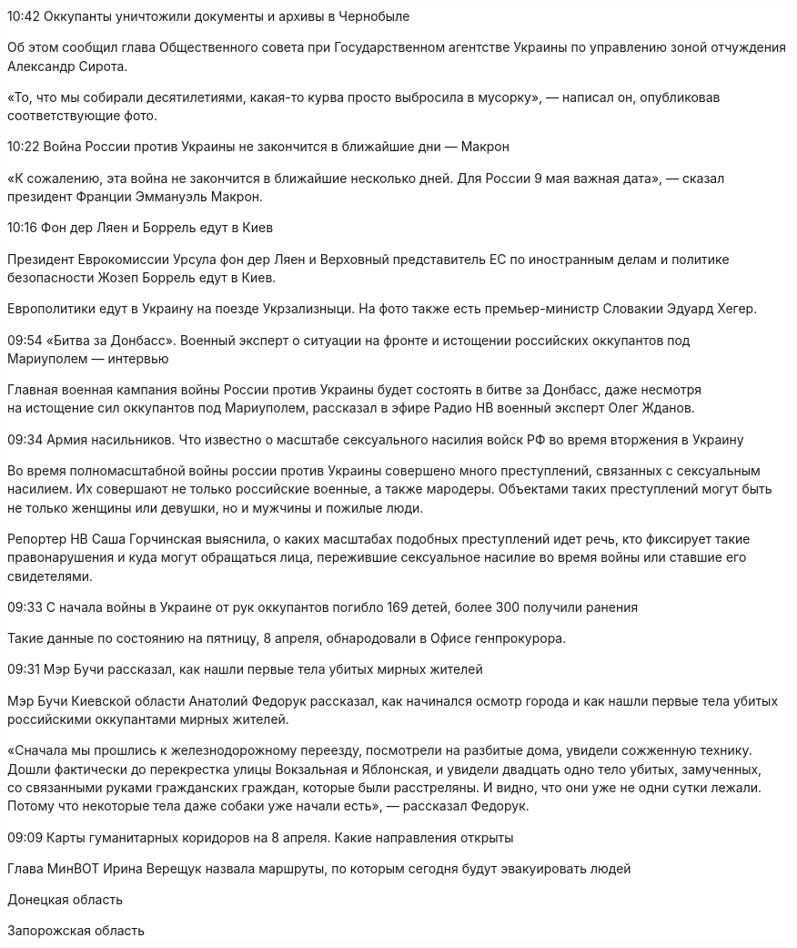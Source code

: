 10:42 Оккупанты уничтожили документы и архивы в Чернобыле

 Об этом сообщил глава Общественного совета при Государственном агентстве Украины по управлению зоной отчуждения Александр Сирота.

«То, что мы собирали десятилетиями, какая-то курва просто выбросила в мусорку», — написал он, опубликовав соответствующие фото.

10:22 Война России против Украины не закончится в ближайшие дни — Макрон

«К сожалению, эта война не закончится в ближайшие несколько дней. Для России 9 мая важная дата», — сказал президент Франции Эммануэль Макрон.

10:16 Фон дер Ляен и Боррель едут в Киев

 Президент Еврокомиссии Урсула фон дер Ляен и Верховный представитель ЕС по иностранным делам и политике безопасности Жозеп Боррель едут в Киев.

 Европолитики едут в Украину на поезде Укрзализныци. На фото также есть премьер-министр Словакии Эдуард Хегер.

09:54 «Битва за Донбасс». Военный эксперт о ситуации на фронте и истощении российских оккупантов под Мариуполем — интервью

 Главная военная кампания войны России против Украины будет состоять в битве за Донбасс, даже несмотря на истощение сил оккупантов под Мариуполем, рассказал в эфире Радио НВ военный эксперт Олег Жданов.

09:34 Армия насильников. Что известно о масштабе сексуального насилия войск РФ во время вторжения в Украину 

Во время полномасштабной войны россии против Украины совершено много преступлений, связанных с сексуальным насилием. Их совершают не только российские военные, а также мародеры. Объектами таких преступлений могут быть не только женщины или девушки, но и мужчины и пожилые люди.

Репортер НВ Саша Горчинская выяснила, о каких масштабах подобных преступлений идет речь, кто фиксирует такие правонарушения и куда могут обращаться лица, пережившие сексуальное насилие во время войны или ставшие его свидетелями.

09:33 С начала войны в Украине от рук оккупантов погибло 169 детей, более 300 получили ранения

Такие данные по состоянию на пятницу, 8 апреля, обнародовали в Офисе генпрокурора.

09:31 Мэр Бучи рассказал, как нашли первые тела убитых мирных жителей

Мэр Бучи Киевской области Анатолий Федорук рассказал, как начинался осмотр города и как нашли первые тела убитых российскими оккупантами мирных жителей.

«Сначала мы прошлись к железнодорожному переезду, посмотрели на разбитые дома, увидели сожженную технику. Дошли фактически до перекрестка улицы Вокзальная и Яблонская, и увидели двадцать одно тело убитых, замученных, со связанными руками гражданских граждан, которые были расстреляны. И видно, что они уже не одни сутки лежали. Потому что некоторые тела даже собаки уже начали есть», — рассказал Федорук.

 09:09 Карты гуманитарных коридоров на 8 апреля. Какие направления открыты

Глава МинВОТ Ирина Верещук назвала маршруты, по которым сегодня будут эвакуировать людей

Донецкая область

Запорожская область
